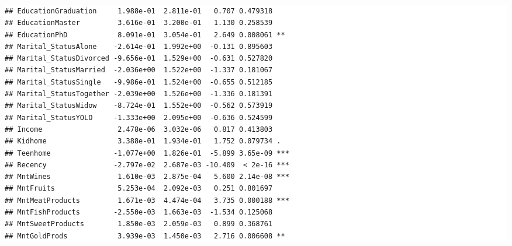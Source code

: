     ## EducationGraduation     1.988e-01  2.811e-01   0.707 0.479318    
    ## EducationMaster         3.616e-01  3.200e-01   1.130 0.258539    
    ## EducationPhD            8.091e-01  3.054e-01   2.649 0.008061 ** 
    ## Marital_StatusAlone    -2.614e-01  1.992e+00  -0.131 0.895603    
    ## Marital_StatusDivorced -9.656e-01  1.529e+00  -0.631 0.527820    
    ## Marital_StatusMarried  -2.036e+00  1.522e+00  -1.337 0.181067    
    ## Marital_StatusSingle   -9.986e-01  1.524e+00  -0.655 0.512185    
    ## Marital_StatusTogether -2.039e+00  1.526e+00  -1.336 0.181391    
    ## Marital_StatusWidow    -8.724e-01  1.552e+00  -0.562 0.573919    
    ## Marital_StatusYOLO     -1.333e+00  2.095e+00  -0.636 0.524599    
    ## Income                  2.478e-06  3.032e-06   0.817 0.413803    
    ## Kidhome                 3.388e-01  1.934e-01   1.752 0.079734 .  
    ## Teenhome               -1.077e+00  1.826e-01  -5.899 3.65e-09 ***
    ## Recency                -2.797e-02  2.687e-03 -10.409  < 2e-16 ***
    ## MntWines                1.610e-03  2.875e-04   5.600 2.14e-08 ***
    ## MntFruits               5.253e-04  2.092e-03   0.251 0.801697    
    ## MntMeatProducts         1.671e-03  4.474e-04   3.735 0.000188 ***
    ## MntFishProducts        -2.550e-03  1.663e-03  -1.534 0.125068    
    ## MntSweetProducts        1.850e-03  2.059e-03   0.899 0.368761    
    ## MntGoldProds            3.939e-03  1.450e-03   2.716 0.006608 ** 